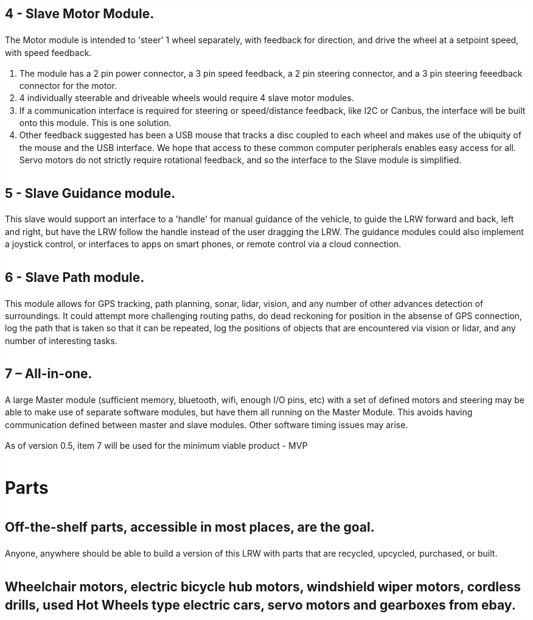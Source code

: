 ## 4 - Slave Motor Module. 

The Motor module is intended to 'steer' 1 wheel separately, with feedback for direction, and drive the wheel at a setpoint speed, with speed feedback.  

1. The module has a 2 pin power connector, a 3 pin speed feedback, a 2 pin steering connector, and a 3 pin steering feeedback connector for the motor.  
2. 4 individually steerable and driveable wheels would require 4 slave motor modules.  
3. If a communication interface is required for steering or speed/distance feedback, like I2C or Canbus, the interface will be built onto this module.  This is one solution.  
4. Other feedback suggested has been a USB mouse that tracks a disc coupled to each wheel and makes use of the ubiquity of the mouse and the USB interface.  We hope that access to these common computer peripherals enables easy access for all.  Servo motors do not strictly require rotational feedback, and so the interface to the Slave module is simplified.

## 5 - Slave Guidance module.  

This slave would support an interface to a 'handle' for manual guidance of the vehicle, to guide the LRW forward and back, left and right, but have the LRW follow the handle instead of the user dragging the LRW.  The guidance modules could also implement a joystick control, or interfaces to apps on smart phones, or remote control via a cloud connection. 

## 6 - Slave Path module.  

This module allows for GPS tracking, path planning, sonar, lidar, vision, and any number of other advances detection of surroundings.  It could attempt more challenging routing paths, do dead reckoning for position in the absense of GPS connection, log the path that is taken so that it can be repeated, log the positions of objects that are encountered via vision or lidar, and any number of interesting tasks.

## 7 – All-in-one.  

A large Master module (sufficient memory, bluetooth, wifi, enough I/O pins, etc) with a set of defined motors and steering may be able to make use of separate software modules, but have them all running on the Master Module.  This avoids having communication defined between master and slave modules.  Other software timing issues may arise.   

 As of version 0.5, item 7 will be used for the minimum viable product - MVP



  

# Parts

## Off-the-shelf parts, accessible in most places, are the goal.  

Anyone, anywhere should be able to build a version of this LRW with parts that are recycled, upcycled, purchased, or built.

## Wheelchair motors, electric bicycle hub motors, windshield wiper motors, cordless drills, used Hot Wheels type electric cars, servo motors and gearboxes from ebay. 
